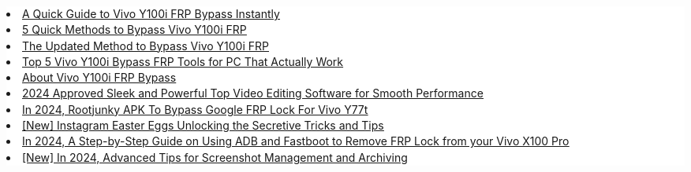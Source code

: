 <li><a href="https://bypass-frp.techidaily.com/a-quick-guide-to-vivo-y100i-frp-bypass-instantly-by-drfone-android/"><u>A Quick Guide to Vivo Y100i FRP Bypass Instantly</u></a></li>
<li><a href="https://bypass-frp.techidaily.com/5-quick-methods-to-bypass-vivo-y100i-frp-by-drfone-android/"><u>5 Quick Methods to Bypass Vivo Y100i FRP</u></a></li>
<li><a href="https://bypass-frp.techidaily.com/the-updated-method-to-bypass-vivo-y100i-frp-by-drfone-android/"><u>The Updated Method to Bypass Vivo Y100i FRP</u></a></li>
<li><a href="https://bypass-frp.techidaily.com/top-5-vivo-y100i-bypass-frp-tools-for-pc-that-actually-work-by-drfone-android/"><u>Top 5 Vivo Y100i Bypass FRP Tools for PC That Actually Work</u></a></li>
<li><a href="https://bypass-frp.techidaily.com/about-vivo-y100i-frp-bypass-by-drfone-android/"><u>About Vivo Y100i FRP Bypass</u></a></li>
<li><a href="https://video-creation-software.techidaily.com/2024-approved-sleek-and-powerful-top-video-editing-software-for-smooth-performance/"><u>2024 Approved Sleek and Powerful Top Video Editing Software for Smooth Performance</u></a></li>
<li><a href="https://android-unlock.techidaily.com/in-2024-rootjunky-apk-to-bypass-google-frp-lock-for-vivo-y77t-by-drfone-android/"><u>In 2024, Rootjunky APK To Bypass Google FRP Lock For Vivo Y77t</u></a></li>
<li><a href="https://instagram-clips.techidaily.com/new-instagram-easter-eggs-unlocking-the-secretive-tricks-and-tips/"><u>[New] Instagram Easter Eggs  Unlocking the Secretive Tricks and Tips</u></a></li>
<li><a href="https://bypass-frp.techidaily.com/in-2024-a-step-by-step-guide-on-using-adb-and-fastboot-to-remove-frp-lock-from-your-vivo-x100-pro-by-drfone-android/"><u>In 2024, A Step-by-Step Guide on Using ADB and Fastboot to Remove FRP Lock from your Vivo X100 Pro</u></a></li>
<li><a href="https://remote-screen-capture.techidaily.com/new-in-2024-advanced-tips-for-screenshot-management-and-archiving/"><u>[New] In 2024, Advanced Tips for Screenshot Management and Archiving</u></a></li>
</ul></div>
